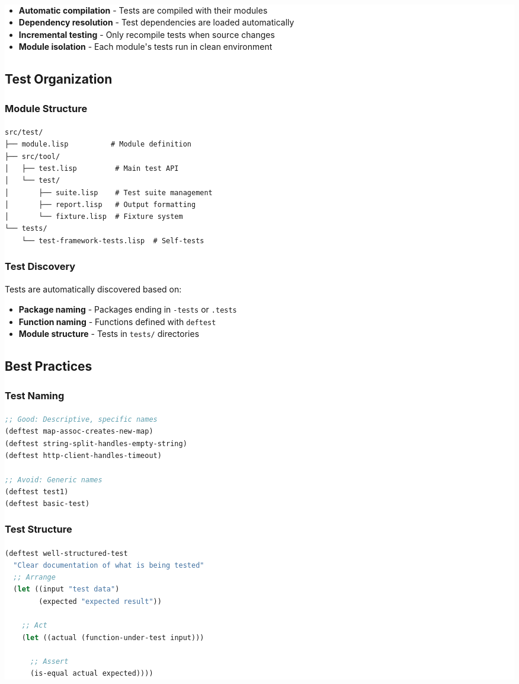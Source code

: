 - **Automatic compilation** - Tests are compiled with their modules
- **Dependency resolution** - Test dependencies are loaded automatically
- **Incremental testing** - Only recompile tests when source changes
- **Module isolation** - Each module's tests run in clean environment

## Test Organization

### Module Structure
```
src/test/
├── module.lisp          # Module definition
├── src/tool/
│   ├── test.lisp         # Main test API
│   └── test/
│       ├── suite.lisp    # Test suite management
│       ├── report.lisp   # Output formatting
│       └── fixture.lisp  # Fixture system
└── tests/
    └── test-framework-tests.lisp  # Self-tests
```

### Test Discovery

Tests are automatically discovered based on:
- **Package naming** - Packages ending in `-tests` or `.tests`
- **Function naming** - Functions defined with `deftest`
- **Module structure** - Tests in `tests/` directories

## Best Practices

### Test Naming
```lisp
;; Good: Descriptive, specific names
(deftest map-assoc-creates-new-map)
(deftest string-split-handles-empty-string)
(deftest http-client-handles-timeout)

;; Avoid: Generic names
(deftest test1)
(deftest basic-test)
```

### Test Structure
```lisp
(deftest well-structured-test
  "Clear documentation of what is being tested"
  ;; Arrange
  (let ((input "test data")
        (expected "expected result"))
    
    ;; Act
    (let ((actual (function-under-test input)))
      
      ;; Assert
      (is-equal actual expected))))
```
